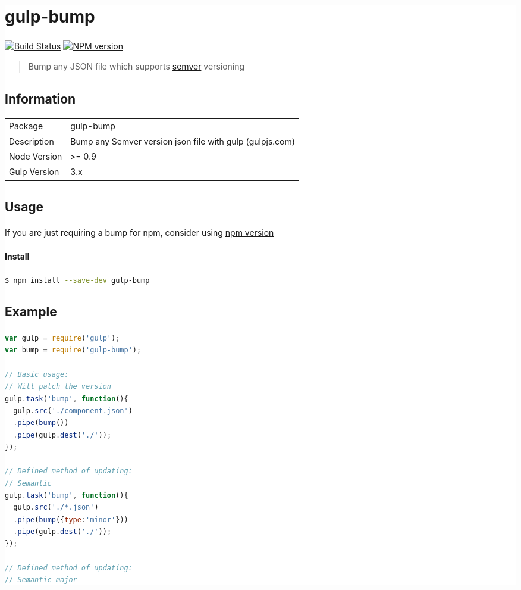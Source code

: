 # gulp-bump
[![Build Status](https://travis-ci.org/stevelacy/gulp-bump.png?branch=master)](https://travis-ci.org/stevelacy/gulp-bump)
[![NPM version](https://badge.fury.io/js/gulp-bump.png)](http://badge.fury.io/js/gulp-bump)

> Bump any JSON file which supports [semver](http://semver.org/) versioning

## Information

<table>
<tr>
<td>Package</td><td>gulp-bump</td>
</tr>
<tr>
<td>Description</td>
<td>Bump any Semver version json file
 with gulp (gulpjs.com)</td>
</tr>
<tr>
<td>Node Version</td>
<td>>= 0.9</td>
</tr>
<tr>
<td>Gulp Version</td>
<td>3.x</td>
</tr>
</table>

## Usage

If you are just requiring a bump for npm, consider using [npm version](https://docs.npmjs.com/cli/version)

#### Install

```bash
$ npm install --save-dev gulp-bump 
```

## Example

```js
var gulp = require('gulp');
var bump = require('gulp-bump');

// Basic usage:
// Will patch the version
gulp.task('bump', function(){
  gulp.src('./component.json')
  .pipe(bump())
  .pipe(gulp.dest('./'));
});

// Defined method of updating:
// Semantic
gulp.task('bump', function(){
  gulp.src('./*.json')
  .pipe(bump({type:'minor'}))
  .pipe(gulp.dest('./'));
});

// Defined method of updating:
// Semantic major
```